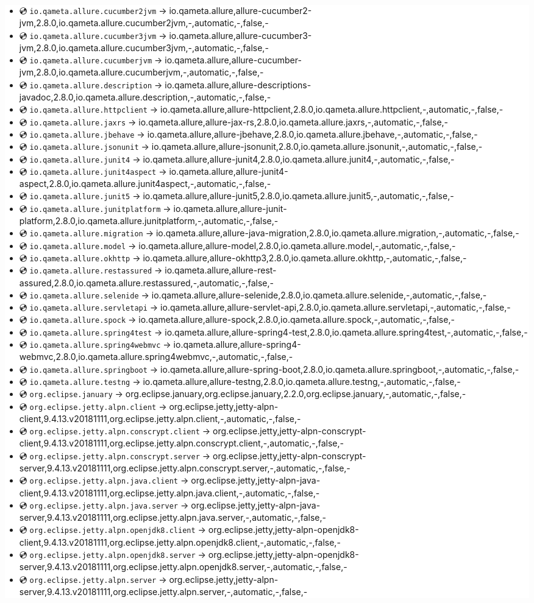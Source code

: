 - :cd: `io.qameta.allure.cucumber2jvm` -> io.qameta.allure,allure-cucumber2-jvm,2.8.0,io.qameta.allure.cucumber2jvm,-,automatic,-,false,-
- :cd: `io.qameta.allure.cucumber3jvm` -> io.qameta.allure,allure-cucumber3-jvm,2.8.0,io.qameta.allure.cucumber3jvm,-,automatic,-,false,-
- :cd: `io.qameta.allure.cucumberjvm` -> io.qameta.allure,allure-cucumber-jvm,2.8.0,io.qameta.allure.cucumberjvm,-,automatic,-,false,-
- :cd: `io.qameta.allure.description` -> io.qameta.allure,allure-descriptions-javadoc,2.8.0,io.qameta.allure.description,-,automatic,-,false,-
- :cd: `io.qameta.allure.httpclient` -> io.qameta.allure,allure-httpclient,2.8.0,io.qameta.allure.httpclient,-,automatic,-,false,-
- :cd: `io.qameta.allure.jaxrs` -> io.qameta.allure,allure-jax-rs,2.8.0,io.qameta.allure.jaxrs,-,automatic,-,false,-
- :cd: `io.qameta.allure.jbehave` -> io.qameta.allure,allure-jbehave,2.8.0,io.qameta.allure.jbehave,-,automatic,-,false,-
- :cd: `io.qameta.allure.jsonunit` -> io.qameta.allure,allure-jsonunit,2.8.0,io.qameta.allure.jsonunit,-,automatic,-,false,-
- :cd: `io.qameta.allure.junit4` -> io.qameta.allure,allure-junit4,2.8.0,io.qameta.allure.junit4,-,automatic,-,false,-
- :cd: `io.qameta.allure.junit4aspect` -> io.qameta.allure,allure-junit4-aspect,2.8.0,io.qameta.allure.junit4aspect,-,automatic,-,false,-
- :cd: `io.qameta.allure.junit5` -> io.qameta.allure,allure-junit5,2.8.0,io.qameta.allure.junit5,-,automatic,-,false,-
- :cd: `io.qameta.allure.junitplatform` -> io.qameta.allure,allure-junit-platform,2.8.0,io.qameta.allure.junitplatform,-,automatic,-,false,-
- :cd: `io.qameta.allure.migration` -> io.qameta.allure,allure-java-migration,2.8.0,io.qameta.allure.migration,-,automatic,-,false,-
- :cd: `io.qameta.allure.model` -> io.qameta.allure,allure-model,2.8.0,io.qameta.allure.model,-,automatic,-,false,-
- :cd: `io.qameta.allure.okhttp` -> io.qameta.allure,allure-okhttp3,2.8.0,io.qameta.allure.okhttp,-,automatic,-,false,-
- :cd: `io.qameta.allure.restassured` -> io.qameta.allure,allure-rest-assured,2.8.0,io.qameta.allure.restassured,-,automatic,-,false,-
- :cd: `io.qameta.allure.selenide` -> io.qameta.allure,allure-selenide,2.8.0,io.qameta.allure.selenide,-,automatic,-,false,-
- :cd: `io.qameta.allure.servletapi` -> io.qameta.allure,allure-servlet-api,2.8.0,io.qameta.allure.servletapi,-,automatic,-,false,-
- :cd: `io.qameta.allure.spock` -> io.qameta.allure,allure-spock,2.8.0,io.qameta.allure.spock,-,automatic,-,false,-
- :cd: `io.qameta.allure.spring4test` -> io.qameta.allure,allure-spring4-test,2.8.0,io.qameta.allure.spring4test,-,automatic,-,false,-
- :cd: `io.qameta.allure.spring4webmvc` -> io.qameta.allure,allure-spring4-webmvc,2.8.0,io.qameta.allure.spring4webmvc,-,automatic,-,false,-
- :cd: `io.qameta.allure.springboot` -> io.qameta.allure,allure-spring-boot,2.8.0,io.qameta.allure.springboot,-,automatic,-,false,-
- :cd: `io.qameta.allure.testng` -> io.qameta.allure,allure-testng,2.8.0,io.qameta.allure.testng,-,automatic,-,false,-
- :cd: `org.eclipse.january` -> org.eclipse.january,org.eclipse.january,2.2.0,org.eclipse.january,-,automatic,-,false,-
- :cd: `org.eclipse.jetty.alpn.client` -> org.eclipse.jetty,jetty-alpn-client,9.4.13.v20181111,org.eclipse.jetty.alpn.client,-,automatic,-,false,-
- :cd: `org.eclipse.jetty.alpn.conscrypt.client` -> org.eclipse.jetty,jetty-alpn-conscrypt-client,9.4.13.v20181111,org.eclipse.jetty.alpn.conscrypt.client,-,automatic,-,false,-
- :cd: `org.eclipse.jetty.alpn.conscrypt.server` -> org.eclipse.jetty,jetty-alpn-conscrypt-server,9.4.13.v20181111,org.eclipse.jetty.alpn.conscrypt.server,-,automatic,-,false,-
- :cd: `org.eclipse.jetty.alpn.java.client` -> org.eclipse.jetty,jetty-alpn-java-client,9.4.13.v20181111,org.eclipse.jetty.alpn.java.client,-,automatic,-,false,-
- :cd: `org.eclipse.jetty.alpn.java.server` -> org.eclipse.jetty,jetty-alpn-java-server,9.4.13.v20181111,org.eclipse.jetty.alpn.java.server,-,automatic,-,false,-
- :cd: `org.eclipse.jetty.alpn.openjdk8.client` -> org.eclipse.jetty,jetty-alpn-openjdk8-client,9.4.13.v20181111,org.eclipse.jetty.alpn.openjdk8.client,-,automatic,-,false,-
- :cd: `org.eclipse.jetty.alpn.openjdk8.server` -> org.eclipse.jetty,jetty-alpn-openjdk8-server,9.4.13.v20181111,org.eclipse.jetty.alpn.openjdk8.server,-,automatic,-,false,-
- :cd: `org.eclipse.jetty.alpn.server` -> org.eclipse.jetty,jetty-alpn-server,9.4.13.v20181111,org.eclipse.jetty.alpn.server,-,automatic,-,false,-